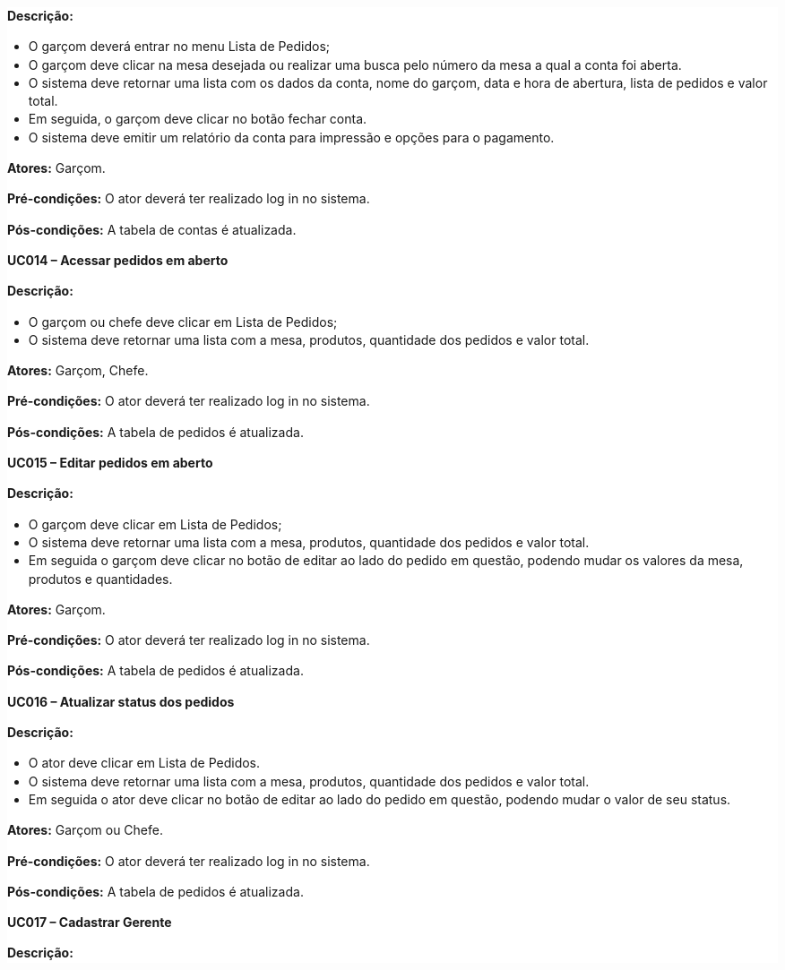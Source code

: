 **Descrição:**

- O garçom deverá entrar no menu Lista de Pedidos;
- O garçom deve clicar na mesa desejada ou realizar uma busca pelo número da mesa a qual a conta foi aberta.
- O sistema deve retornar uma lista com os dados da conta, nome do garçom, data e hora de abertura, lista de pedidos e valor total.
- Em seguida, o garçom deve clicar no botão fechar conta.
- O sistema deve emitir um relatório da conta para impressão e opções para o pagamento.

**Atores:** Garçom.

**Pré-condições:** O ator deverá ter realizado log in no sistema.

**Pós-condições:** A tabela de contas é atualizada.

**UC014 – Acessar pedidos em aberto**

**Descrição:**

- O garçom ou chefe deve clicar em Lista de Pedidos;
- O sistema deve retornar uma lista com a mesa, produtos, quantidade dos pedidos e valor total.

**Atores:** Garçom, Chefe.

**Pré-condições:** O ator deverá ter realizado log in no sistema.

**Pós-condições:** A tabela de pedidos é atualizada.

**UC015 – Editar pedidos em aberto**

**Descrição:**

- O garçom deve clicar em Lista de Pedidos;
- O sistema deve retornar uma lista com a mesa, produtos, quantidade dos pedidos e valor total.
- Em seguida o garçom deve clicar no botão de editar ao lado do pedido em questão, podendo mudar os valores da mesa, produtos e quantidades.

**Atores:** Garçom.

**Pré-condições:** O ator deverá ter realizado log in no sistema.

**Pós-condições:** A tabela de pedidos é atualizada.

**UC016 – Atualizar status dos pedidos**

**Descrição:**

- O ator deve clicar em Lista de Pedidos.
- O sistema deve retornar uma lista com a mesa, produtos, quantidade dos pedidos e valor total.
- Em seguida o ator deve clicar no botão de editar ao lado do pedido em questão, podendo mudar o valor de seu status.

**Atores:** Garçom ou Chefe.

**Pré-condições:** O ator deverá ter realizado log in no sistema.

**Pós-condições:** A tabela de pedidos é atualizada.

**UC017 – Cadastrar Gerente**

**Descrição:**
